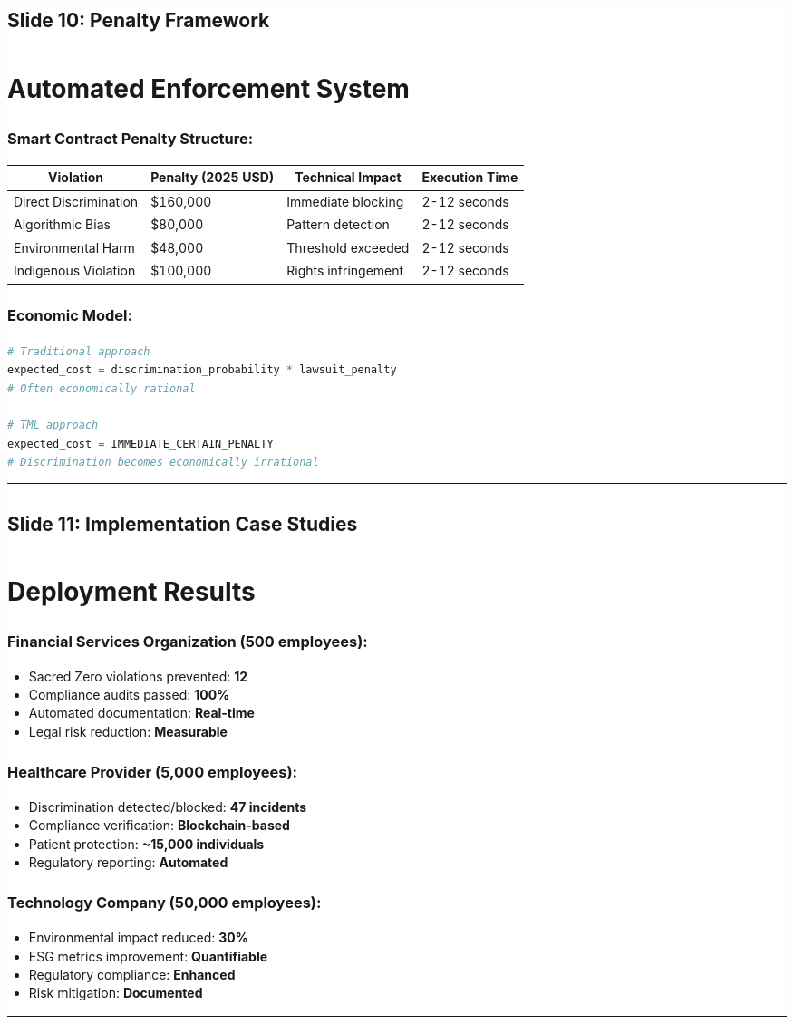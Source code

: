 
## Slide 10: Penalty Framework

# **Automated Enforcement System**

### Smart Contract Penalty Structure:

| Violation | Penalty (2025 USD) | Technical Impact | Execution Time |
|-----------|-------------------|------------------|----------------|
| Direct Discrimination | $160,000 | Immediate blocking | 2-12 seconds |
| Algorithmic Bias | $80,000 | Pattern detection | 2-12 seconds |
| Environmental Harm | $48,000 | Threshold exceeded | 2-12 seconds |
| Indigenous Violation | $100,000 | Rights infringement | 2-12 seconds |

### Economic Model:
```python
# Traditional approach
expected_cost = discrimination_probability * lawsuit_penalty
# Often economically rational

# TML approach  
expected_cost = IMMEDIATE_CERTAIN_PENALTY
# Discrimination becomes economically irrational
```

---

## Slide 11: Implementation Case Studies

# **Deployment Results**

### Financial Services Organization (500 employees):
- Sacred Zero violations prevented: **12**
- Compliance audits passed: **100%**
- Automated documentation: **Real-time**
- Legal risk reduction: **Measurable**

### Healthcare Provider (5,000 employees):
- Discrimination detected/blocked: **47 incidents**
- Compliance verification: **Blockchain-based**
- Patient protection: **~15,000 individuals**
- Regulatory reporting: **Automated**

### Technology Company (50,000 employees):
- Environmental impact reduced: **30%**
- ESG metrics improvement: **Quantifiable**
- Regulatory compliance: **Enhanced**
- Risk mitigation: **Documented**

---